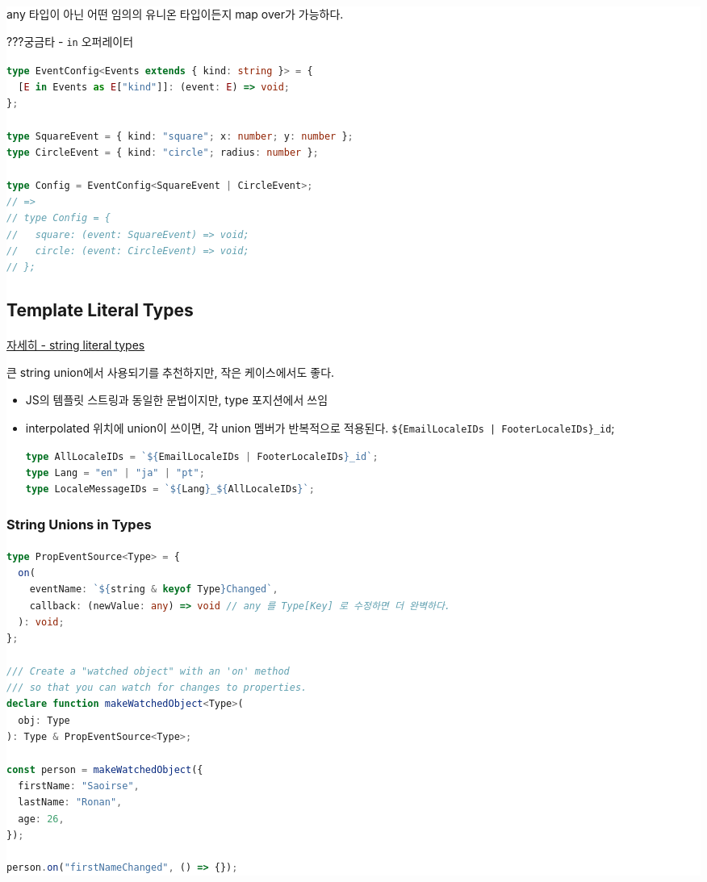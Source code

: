 any 타입이 아닌 어떤 임의의 유니온 타입이든지 map over가 가능하다.

???궁금타 - `in` 오퍼레이터

```ts
type EventConfig<Events extends { kind: string }> = {
  [E in Events as E["kind"]]: (event: E) => void;
};

type SquareEvent = { kind: "square"; x: number; y: number };
type CircleEvent = { kind: "circle"; radius: number };

type Config = EventConfig<SquareEvent | CircleEvent>;
// =>
// type Config = {
//   square: (event: SquareEvent) => void;
//   circle: (event: CircleEvent) => void;
// };
```

## Template Literal Types

[자세히 - string literal types](https://www.typescriptlang.org/docs/handbook/2/everyday-types.html#literal-types)

큰 string union에서 사용되기를 추천하지만, 작은 케이스에서도 좋다.

- JS의 템플릿 스트링과 동일한 문법이지만, type 포지션에서 쓰임
- interpolated 위치에 union이 쓰이면, 각 union 멤버가 반복적으로 적용된다. `${EmailLocaleIDs | FooterLocaleIDs}_id`;

  ```ts
  type AllLocaleIDs = `${EmailLocaleIDs | FooterLocaleIDs}_id`;
  type Lang = "en" | "ja" | "pt";
  type LocaleMessageIDs = `${Lang}_${AllLocaleIDs}`;
  ```

### String Unions in Types

```ts
type PropEventSource<Type> = {
  on(
    eventName: `${string & keyof Type}Changed`,
    callback: (newValue: any) => void // any 를 Type[Key] 로 수정하면 더 완벽하다.
  ): void;
};

/// Create a "watched object" with an 'on' method
/// so that you can watch for changes to properties.
declare function makeWatchedObject<Type>(
  obj: Type
): Type & PropEventSource<Type>;

const person = makeWatchedObject({
  firstName: "Saoirse",
  lastName: "Ronan",
  age: 26,
});

person.on("firstNameChanged", () => {});
```


  [Property in keyof Type]: boolean;
  [Properties in keyof Type as NewKeyType]: Type[Properties];
  [Property in keyof Type as Exclude<Property, "kind">]: Type[Property];